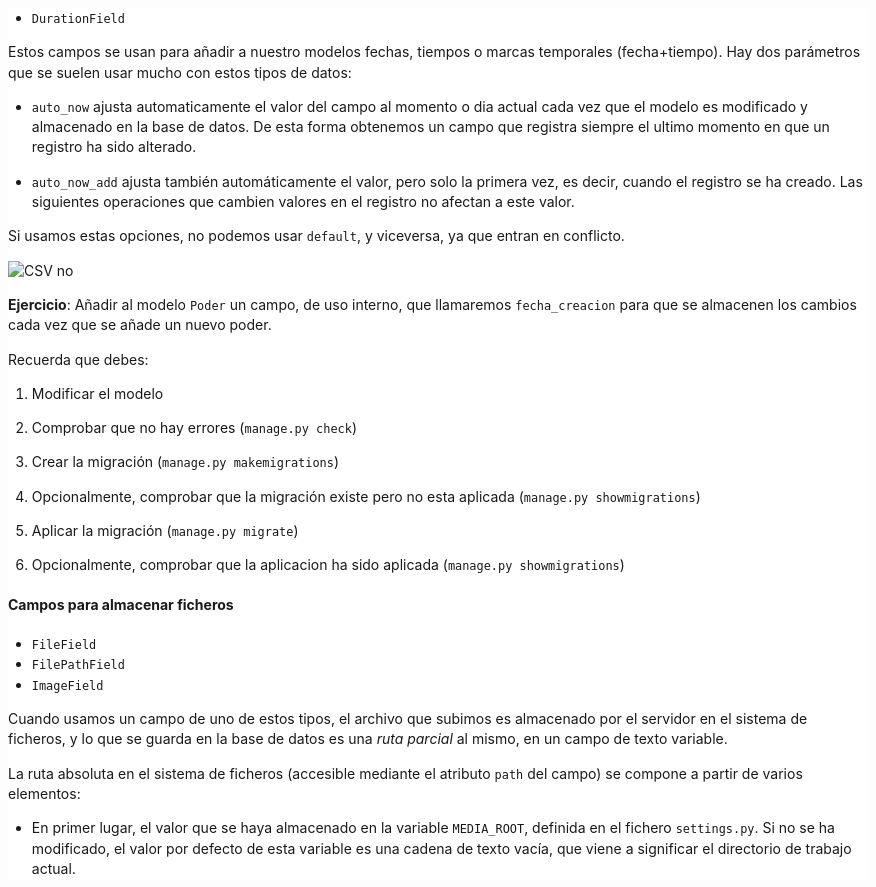- `DurationField`

Estos campos se usan para añadir a nuestro modelos fechas, tiempos o
marcas temporales (fecha+tiempo). Hay dos parámetros que se suelen usar
mucho con estos tipos de datos:

- `auto_now` ajusta automaticamente el valor del campo al momento o
    dia actual cada vez que el modelo es modificado y almacenado en la
    base de datos. De esta forma obtenemos un campo que registra siempre
    el ultimo momento en que un registro ha sido alterado.
    
- `auto_now_add` ajusta también automáticamente el valor, pero solo la
    primera vez, es decir, cuando el registro se ha creado. Las
    siguientes operaciones que cambien valores en el registro no afectan
    a este valor.

Si usamos estas opciones, no podemos usar `default`, y viceversa, ya que
entran en conflicto.

![CSV no](img/nick-fury-csv-is-shit.png)


**Ejercicio**: Añadir al modelo `Poder` un campo, de uso interno,
que llamaremos `fecha_creacion` para que se almacenen los cambios cada vez
que se añade un nuevo poder.

Recuerda que debes:

1) Modificar el modelo

2) Comprobar que no hay errores (`manage.py check`)

3) Crear la migración (`manage.py makemigrations`)

4) Opcionalmente, comprobar que la migración existe pero no esta
    aplicada (`manage.py showmigrations`)
    
5) Aplicar la migración (`manage.py migrate`)

6) Opcionalmente, comprobar que la aplicacion ha sido aplicada
    (`manage.py showmigrations`)

#### Campos para almacenar ficheros

- `FileField`
- `FilePathField`
- `ImageField`

Cuando usamos un campo de uno de estos tipos, el archivo que subimos es
almacenado por el servidor en el sistema de ficheros, y lo que se guarda en la
base de datos es una *ruta parcial* al mismo, en un campo de texto variable.

La ruta absoluta en el sistema de ficheros (accesible mediante el atributo
`path` del campo) se compone a partir de varios elementos:

- En primer lugar, el valor que se haya almacenado en la variable `MEDIA_ROOT`,
  definida en el fichero `settings.py`. Si no se ha modificado, el valor por
  defecto de esta variable es una cadena de texto vacía, que viene a significar
  el directorio de trabajo actual.
